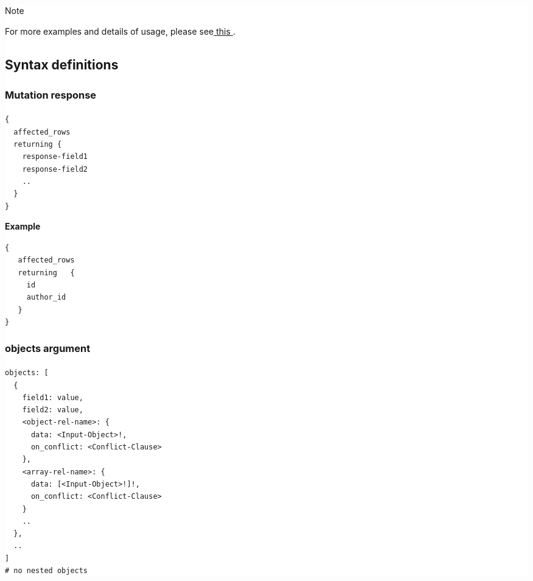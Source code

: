 Note

For more examples and details of usage, please see[ this ](https://hasura.io/docs/latest/mutations/postgres/index/).

## Syntax definitions​

### Mutation response​

```
{
  affected_rows
  returning {
    response-field1
    response-field2
    ..
  }
}
```

 **Example** 

```
{
   affected_rows
   returning   {
     id
     author_id
   }
}
```

### objects argument​

```
objects: [
  {
    field1: value,
    field2: value,
    <object-rel-name>: {
      data: <Input-Object>!,
      on_conflict: <Conflict-Clause>
    },
    <array-rel-name>: {
      data: [<Input-Object>!]!,
      on_conflict: <Conflict-Clause>
    }
    ..
  },
  ..
]
# no nested objects
```
